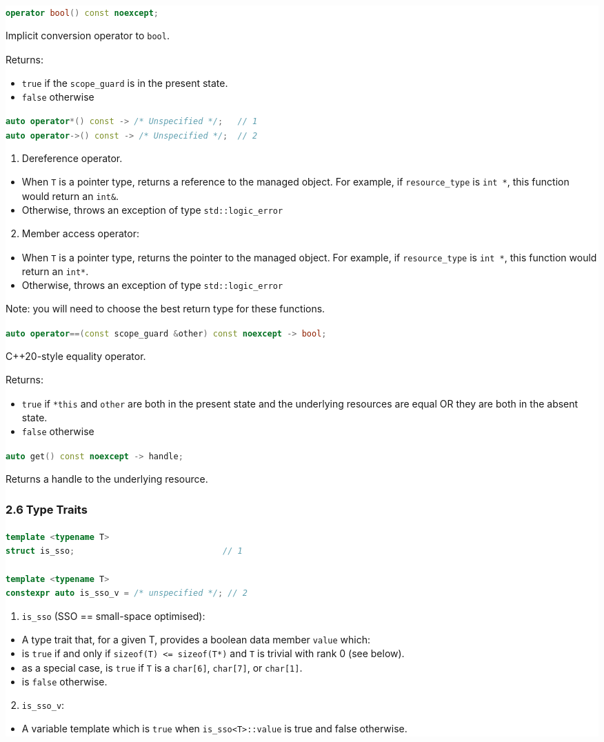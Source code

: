```cpp
operator bool() const noexcept;
```
Implicit conversion operator to `bool`.

Returns:
- `true` if the `scope_guard` is in the present state.
- `false` otherwise

```cpp
auto operator*() const -> /* Unspecified */;   // 1
auto operator->() const -> /* Unspecified */;  // 2
```
1) Dereference operator.
- When `T` is a pointer type, returns a reference to the managed object. For example, if `resource_type` is `int *`, this function would return an `int&`.
- Otherwise, throws an exception of type `std::logic_error`

2) Member access operator:
- When `T` is a pointer type, returns the pointer to the managed object. For example, if `resource_type` is `int *`, this function would return an `int*`.
- Otherwise, throws an exception of type `std::logic_error`

Note: you will need to choose the best return type for these functions.

```cpp
auto operator==(const scope_guard &other) const noexcept -> bool;
```
C++20-style equality operator.

Returns:
- `true` if `*this` and `other` are both in the present state and the underlying resources are equal OR they are both in the absent state.
- `false` otherwise

```cpp
auto get() const noexcept -> handle;
```
Returns a handle to the underlying resource.

### 2.6 Type Traits

```cpp
template <typename T>
struct is_sso;                              // 1

template <typename T>
constexpr auto is_sso_v = /* unspecified */; // 2
```
1) `is_sso` (SSO == small-space optimised):
- A type trait that, for a given T, provides a boolean data member `value` which:
- is `true` if and only if `sizeof(T) <= sizeof(T*)` and `T` is trivial with rank 0 (see below).
- as a special case, is `true` if `T` is a `char[6]`, `char[7]`, or `char[1]`.
- is `false` otherwise.
2) `is_sso_v`:
- A variable template which is `true` when `is_sso<T>::value` is true and false otherwise.
